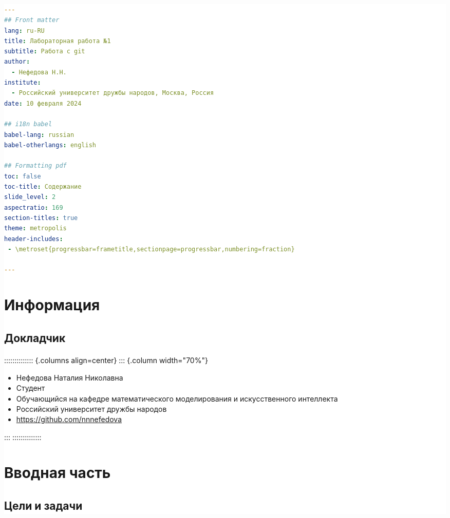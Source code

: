 ```yaml
---
## Front matter
lang: ru-RU
title: Лабораторная работа №1
subtitle: Работа с git
author:
  - Нефедова Н.Н. 
institute:
  - Российский университет дружбы народов, Москва, Россия
date: 10 февраля 2024

## i18n babel
babel-lang: russian
babel-otherlangs: english

## Formatting pdf
toc: false
toc-title: Содержание
slide_level: 2
aspectratio: 169
section-titles: true
theme: metropolis
header-includes:
 - \metroset{progressbar=frametitle,sectionpage=progressbar,numbering=fraction}

---
```


# Информация

## Докладчик

:::::::::::::: {.columns align=center}
::: {.column width="70%"}

  * Нефедова Наталия Николавна
  * Студент
  * Обучающийся на кафедре математического моделирования и искусственного интеллекта
  * Российский университет дружбы народов
  * <https://github.com/nnnefedova>

:::
::::::::::::::

# Вводная часть

## Цели и задачи
